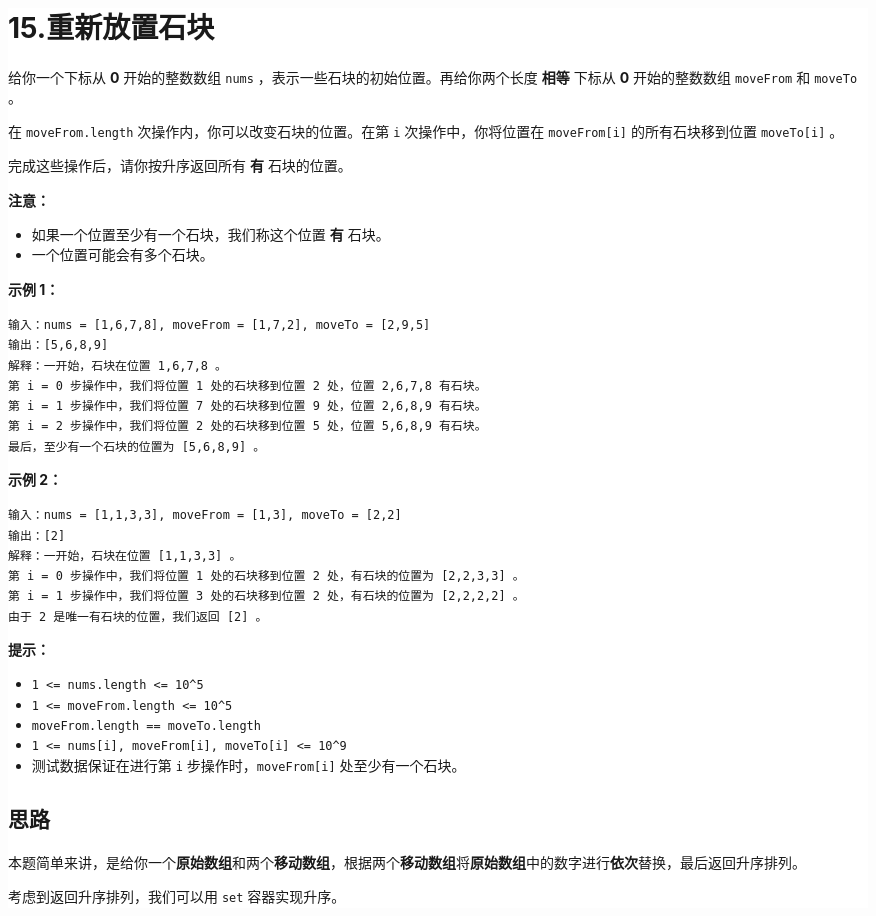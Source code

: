 



# 15.重新放置石块

给你一个下标从 **0** 开始的整数数组 `nums` ，表示一些石块的初始位置。再给你两个长度 **相等** 下标从 **0** 开始的整数数组 `moveFrom` 和 `moveTo` 。

在 `moveFrom.length` 次操作内，你可以改变石块的位置。在第 `i` 次操作中，你将位置在 `moveFrom[i]` 的所有石块移到位置 `moveTo[i]` 。

完成这些操作后，请你按升序返回所有 **有** 石块的位置。

**注意：**

- 如果一个位置至少有一个石块，我们称这个位置 **有** 石块。
- 一个位置可能会有多个石块。

 

**示例 1：**

```
输入：nums = [1,6,7,8], moveFrom = [1,7,2], moveTo = [2,9,5]
输出：[5,6,8,9]
解释：一开始，石块在位置 1,6,7,8 。
第 i = 0 步操作中，我们将位置 1 处的石块移到位置 2 处，位置 2,6,7,8 有石块。
第 i = 1 步操作中，我们将位置 7 处的石块移到位置 9 处，位置 2,6,8,9 有石块。
第 i = 2 步操作中，我们将位置 2 处的石块移到位置 5 处，位置 5,6,8,9 有石块。
最后，至少有一个石块的位置为 [5,6,8,9] 。
```

**示例 2：**

```
输入：nums = [1,1,3,3], moveFrom = [1,3], moveTo = [2,2]
输出：[2]
解释：一开始，石块在位置 [1,1,3,3] 。
第 i = 0 步操作中，我们将位置 1 处的石块移到位置 2 处，有石块的位置为 [2,2,3,3] 。
第 i = 1 步操作中，我们将位置 3 处的石块移到位置 2 处，有石块的位置为 [2,2,2,2] 。
由于 2 是唯一有石块的位置，我们返回 [2] 。
```

 

**提示：**

- `1 <= nums.length <= 10^5`
- `1 <= moveFrom.length <= 10^5`
- `moveFrom.length == moveTo.length`
- `1 <= nums[i], moveFrom[i], moveTo[i] <= 10^9`
- 测试数据保证在进行第 `i` 步操作时，`moveFrom[i]` 处至少有一个石块。



## 思路

本题简单来讲，是给你一个**原始数组**和两个**移动数组**，根据两个**移动数组**将**原始数组**中的数字进行**依次**替换，最后返回升序排列。

考虑到返回升序排列，我们可以用 `set` 容器实现升序。
